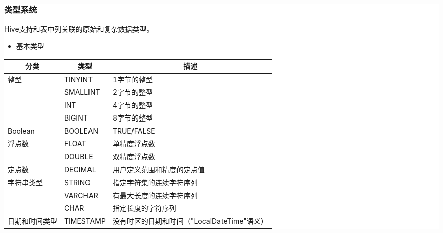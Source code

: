 ### 类型系统
Hive支持和表中列关联的原始和复杂数据类型。

- 基本类型
<table>
  <thead><tr>
    <th>分类</th>
    <th>类型</th>
    <th>描述</th>
  </tr></thead>
  <tr>
    <td rowspan="4">整型</td>
    <td>TINYINT</td>
    <td>1字节的整型</td>
  </tr>
  <tr>
    <td>SMALLINT</td>
    <td>2字节的整型</td>
  </tr>
  <tr>
    <td>INT</td>
    <td>4字节的整型</td>
  </tr>
  <tr>
    <td>BIGINT</td>
    <td>8字节的整型</td>
  </tr>
  <tr>
    <td rowspan="1">Boolean</td>
    <td>BOOLEAN</td>
    <td>TRUE/FALSE</td>
  </tr>
  <tr>
    <td rowspan="2">浮点数</td>
    <td>FLOAT</td>
    <td>单精度浮点数</td>
  </tr>
  <tr>
    <td>DOUBLE</td>
    <td>双精度浮点数</td>
  </tr>
  <tr>
    <td rowspan="1">定点数</td>
    <td>DECIMAL</td>
    <td>用户定义范围和精度的定点值</td>
  </tr>
  <tr>
    <td rowspan="3">字符串类型</td>
    <td>STRING</td>
    <td>指定字符集的连续字符序列</td>
  </tr>
  <tr>
    <td>VARCHAR</td>
    <td>有最大长度的连续字符序列</td>
  </tr>
  <tr>
    <td>CHAR</td>
    <td>指定长度的字符序列</td>
  </tr>
  <tr>
    <td rowspan="3">日期和时间类型</td>
    <td>TIMESTAMP</td>
    <td>没有时区的日期和时间（"LocalDateTime"语义）</td>